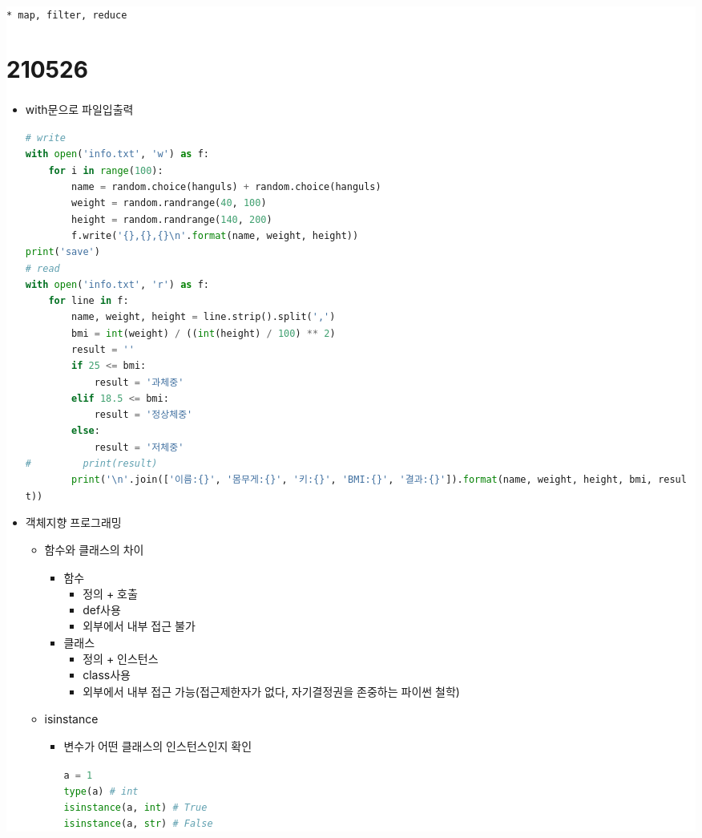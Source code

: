           

    * map, filter, reduce

# 210526

* with문으로 파일입출력

  ```python
  # write
  with open('info.txt', 'w') as f:
      for i in range(100):
          name = random.choice(hanguls) + random.choice(hanguls)
          weight = random.randrange(40, 100)
          height = random.randrange(140, 200)
          f.write('{},{},{}\n'.format(name, weight, height))
  print('save')
  # read
  with open('info.txt', 'r') as f:
      for line in f:
          name, weight, height = line.strip().split(',')
          bmi = int(weight) / ((int(height) / 100) ** 2)
          result = ''
          if 25 <= bmi:
              result = '과체중'
          elif 18.5 <= bmi:
              result = '정상체중'
          else:
              result = '저체중'
  #         print(result)
          print('\n'.join(['이름:{}', '몸무게:{}', '키:{}', 'BMI:{}', '결과:{}']).format(name, weight, height, bmi, result))
  ```

* 객체지향 프로그래밍

  * 함수와 클래스의 차이

    * 함수
      * 정의 + 호출
      * def사용
      * 외부에서 내부 접근 불가
    * 클래스
      * 정의 + 인스턴스
      * class사용
      * 외부에서 내부 접근 가능(접근제한자가 없다, 자기결정권을 존중하는 파이썬 철학)

  * isinstance

    * 변수가 어떤 클래스의 인스턴스인지 확인

      ```python
      a = 1
      type(a) # int
      isinstance(a, int) # True
      isinstance(a, str) # False
      ```
